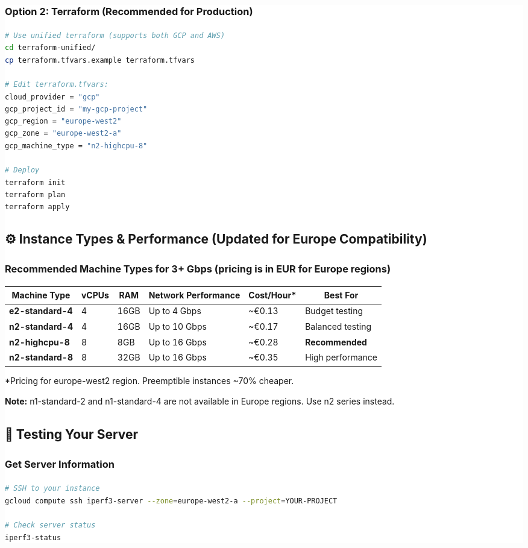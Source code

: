 ### Option 2: Terraform (Recommended for Production)

```bash
# Use unified terraform (supports both GCP and AWS)
cd terraform-unified/
cp terraform.tfvars.example terraform.tfvars

# Edit terraform.tfvars:
cloud_provider = "gcp"
gcp_project_id = "my-gcp-project"
gcp_region = "europe-west2"
gcp_zone = "europe-west2-a"
gcp_machine_type = "n2-highcpu-8"

# Deploy
terraform init
terraform plan
terraform apply
```

## ⚙️ Instance Types & Performance (Updated for Europe Compatibility)

### Recommended Machine Types for 3+ Gbps (pricing is in EUR for Europe regions)

| Machine Type      | vCPUs | RAM   | Network Performance | Cost/Hour* | Best For         |
|-------------------|-------|-------|---------------------|------------|------------------|
| **e2-standard-4** | 4     | 16GB  | Up to 4 Gbps        | ~€0.13     | Budget testing   |
| **n2-standard-4** | 4     | 16GB  | Up to 10 Gbps       | ~€0.17     | Balanced testing |
| **n2-highcpu-8**  | 8     | 8GB   | Up to 16 Gbps       | ~€0.28     | **Recommended**  |
| **n2-standard-8** | 8     | 32GB  | Up to 16 Gbps       | ~€0.35     | High performance |

*Pricing for europe-west2 region. Preemptible instances ~70% cheaper.

**Note:** n1-standard-2 and n1-standard-4 are not available in Europe regions. Use n2 series instead.

## 🧪 Testing Your Server

### Get Server Information

```bash
# SSH to your instance
gcloud compute ssh iperf3-server --zone=europe-west2-a --project=YOUR-PROJECT

# Check server status
iperf3-status
```

